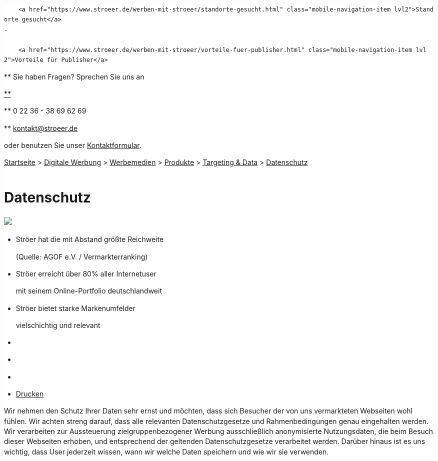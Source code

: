         <a href="https://www.stroeer.de/werben-mit-stroeer/standorte-gesucht.html" class="mobile-navigation-item lvl2">Standorte gesucht</a>
    -   

        <a href="https://www.stroeer.de/werben-mit-stroeer/vorteile-fuer-publisher.html" class="mobile-navigation-item lvl2">Vorteile für Publisher</a>

**
Sie haben Fragen?
Sprechen Sie uns an

[**]()

**
0 22 36 - 38 69 62 69

**
<kontakt@stroeer.de>

oder benutzen Sie unser [Kontaktformular](https://www.stroeer.de/nc/kontakt/kontaktformular.html).

<a href="https://www.stroeer.de/" class="first">Startseite</a> &gt; [Digitale Werbung](https://www.stroeer.de/digitale-werbung.html) &gt; [Werbemedien](https://www.stroeer.de/digitale-werbung/werbemedien.html) &gt; [Produkte](https://www.stroeer.de/digitale-werbung/werbemedien/produkte.html) &gt; [Targeting & Data](https://www.stroeer.de/digitale-werbung/werbemedien/targeting-data.html) &gt; [Datenschutz](https://www.stroeer.de/digitale-werbung/werbemedien/targeting-data/datenschutz.html)

Datenschutz
===========

![](https://www.stroeer.de/fileadmin/de/Digitale_Werbung/Werbemedien/Produkte/Audience_Data/Datenschutz_653.jpg)

-   Ströer hat die mit Abstand größte Reichweite

    (Quelle: AGOF e.V. / Vermarkterranking)

-   Ströer erreicht über 80% aller Internetuser 

    mit seinem Online-Portfolio deutschlandweit

-   Ströer bietet starke Markenumfelder

    vielschichtig und relevant

-   <a href="https://www.facebook.com/Stroeer.Group" class="social-icons-grey-sprite social-icons-grey-facebook"></a>
-   <a href="https://plus.google.com/104008350455258331204/videos" class="social-icons-grey-sprite social-icons-grey-googleplus"></a>
-   <a href="https://twitter.com/stroeermedia" class="social-icons-grey-sprite social-icons-grey-twitter"></a>



-   <a href="https://www.stroeer.de/nc/werbemedien/kategorie/bahnhofsmedien/produkt/ausstellungsvitrine.html" class="print">Drucken</a>

Wir nehmen den Schutz Ihrer Daten sehr ernst und möchten, dass sich Besucher der von uns vermarkteten Webseiten wohl fühlen. Wir achten streng darauf, dass alle relevanten Datenschutzgesetze und Rahmenbedingungen genau eingehalten werden. Wir verarbeiten zur Aussteuerung zielgruppenbezogener Werbung ausschließlich anonymisierte Nutzungsdaten, die beim Besuch dieser Webseiten erhoben, und entsprechend der geltenden Datenschutzgesetze verarbeitet werden. Darüber hinaus ist es uns wichtig, dass User jederzeit wissen, wann wir welche Daten speichern und wie wir sie verwenden.

